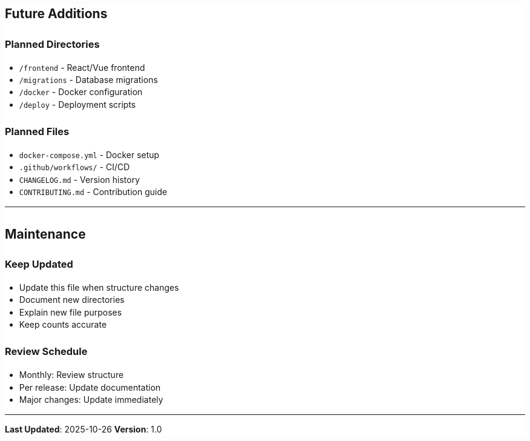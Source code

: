 
## Future Additions

### Planned Directories
- `/frontend` - React/Vue frontend
- `/migrations` - Database migrations
- `/docker` - Docker configuration
- `/deploy` - Deployment scripts

### Planned Files
- `docker-compose.yml` - Docker setup
- `.github/workflows/` - CI/CD
- `CHANGELOG.md` - Version history
- `CONTRIBUTING.md` - Contribution guide

---

## Maintenance

### Keep Updated
- Update this file when structure changes
- Document new directories
- Explain new file purposes
- Keep counts accurate

### Review Schedule
- Monthly: Review structure
- Per release: Update documentation
- Major changes: Update immediately

---

**Last Updated**: 2025-10-26
**Version**: 1.0
